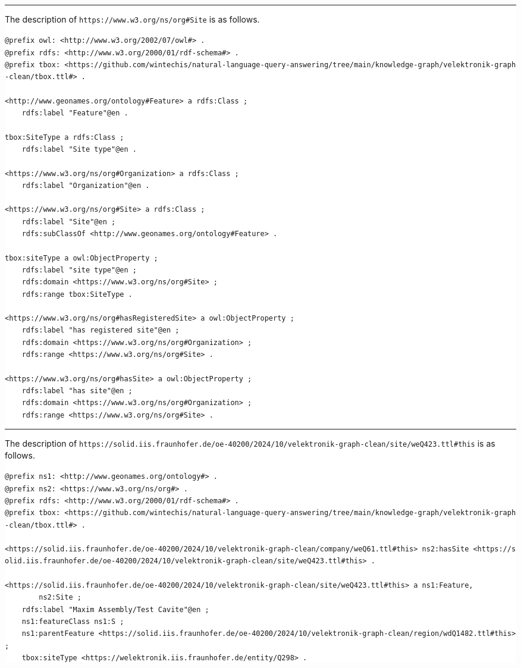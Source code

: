***

The description of `https://www.w3.org/ns/org#Site` is as follows.

    @prefix owl: <http://www.w3.org/2002/07/owl#> .
    @prefix rdfs: <http://www.w3.org/2000/01/rdf-schema#> .
    @prefix tbox: <https://github.com/wintechis/natural-language-query-answering/tree/main/knowledge-graph/velektronik-graph-clean/tbox.ttl#> .
    
    <http://www.geonames.org/ontology#Feature> a rdfs:Class ;
        rdfs:label "Feature"@en .
    
    tbox:SiteType a rdfs:Class ;
        rdfs:label "Site type"@en .
    
    <https://www.w3.org/ns/org#Organization> a rdfs:Class ;
        rdfs:label "Organization"@en .
    
    <https://www.w3.org/ns/org#Site> a rdfs:Class ;
        rdfs:label "Site"@en ;
        rdfs:subClassOf <http://www.geonames.org/ontology#Feature> .
    
    tbox:siteType a owl:ObjectProperty ;
        rdfs:label "site type"@en ;
        rdfs:domain <https://www.w3.org/ns/org#Site> ;
        rdfs:range tbox:SiteType .
    
    <https://www.w3.org/ns/org#hasRegisteredSite> a owl:ObjectProperty ;
        rdfs:label "has registered site"@en ;
        rdfs:domain <https://www.w3.org/ns/org#Organization> ;
        rdfs:range <https://www.w3.org/ns/org#Site> .
    
    <https://www.w3.org/ns/org#hasSite> a owl:ObjectProperty ;
        rdfs:label "has site"@en ;
        rdfs:domain <https://www.w3.org/ns/org#Organization> ;
        rdfs:range <https://www.w3.org/ns/org#Site> .

***

The description of `https://solid.iis.fraunhofer.de/oe-40200/2024/10/velektronik-graph-clean/site/weQ423.ttl#this` is as follows.

    @prefix ns1: <http://www.geonames.org/ontology#> .
    @prefix ns2: <https://www.w3.org/ns/org#> .
    @prefix rdfs: <http://www.w3.org/2000/01/rdf-schema#> .
    @prefix tbox: <https://github.com/wintechis/natural-language-query-answering/tree/main/knowledge-graph/velektronik-graph-clean/tbox.ttl#> .
    
    <https://solid.iis.fraunhofer.de/oe-40200/2024/10/velektronik-graph-clean/company/weQ61.ttl#this> ns2:hasSite <https://solid.iis.fraunhofer.de/oe-40200/2024/10/velektronik-graph-clean/site/weQ423.ttl#this> .
    
    <https://solid.iis.fraunhofer.de/oe-40200/2024/10/velektronik-graph-clean/site/weQ423.ttl#this> a ns1:Feature,
            ns2:Site ;
        rdfs:label "Maxim Assembly/Test Cavite"@en ;
        ns1:featureClass ns1:S ;
        ns1:parentFeature <https://solid.iis.fraunhofer.de/oe-40200/2024/10/velektronik-graph-clean/region/wdQ1482.ttl#this> ;
        tbox:siteType <https://welektronik.iis.fraunhofer.de/entity/Q298> .
